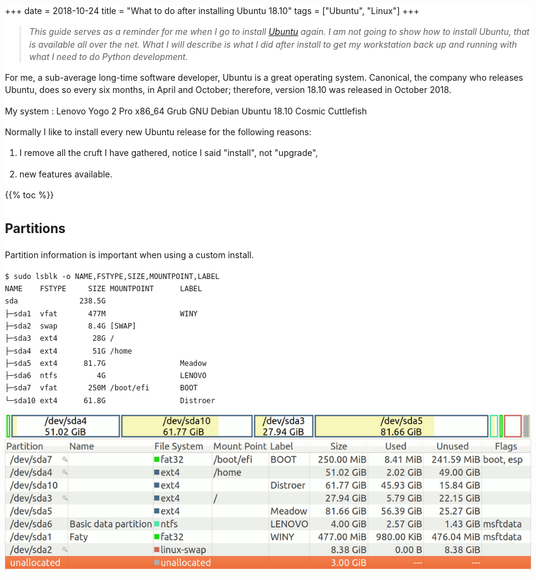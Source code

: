 +++
date = 2018-10-24
title = "What to do after installing Ubuntu 18.10"
tags = ["Ubuntu", "Linux"]
+++

> _This guide serves as a reminder for me when I go to install [Ubuntu] again. I
am not going to show how to install Ubuntu, that is available all over the net.
What I will describe is what I did after install to get my workstation back up
and running with what I need to do Python development._

<i class="fa fa-linux fa-2x" aria-hidden="true"></i>
For me, a sub-average long-time software developer, Ubuntu is a great operating
system.  Canonical, the company who releases Ubuntu, does so every six months,
in April and October; therefore, version 18.10 was released in October 2018.

My system
: Lenovo Yogo 2 Pro x86_64 Grub GNU Debian Ubuntu 18.10 Cosmic Cuttlefish

Normally I like to install every new Ubuntu release for the following reasons:

1. I remove all the cruft I have gathered, notice I said "install", not "upgrade",

2. new features available.

{{% toc %}}

## Partitions

Partition information is important when using a custom install.

    $ sudo lsblk -o NAME,FSTYPE,SIZE,MOUNTPOINT,LABEL
    NAME    FSTYPE     SIZE MOUNTPOINT      LABEL
    sda              238.5G
    ├─sda1  vfat       477M                 WINY
    ├─sda2  swap       8.4G [SWAP]
    ├─sda3  ext4        28G /
    ├─sda4  ext4        51G /home
    ├─sda5  ext4      81.7G                 Meadow
    ├─sda6  ntfs         4G                 LENOVO
    ├─sda7  vfat       250M /boot/efi       BOOT
    └─sda10 ext4      61.8G                 Distroer

<img src="/img/partitions.png">


[Lenovo Yoga Ultrabook SSD Tweaks]: /post/ubuntu-yoga/
[Ubuntu]: https://www.ubuntu.com/